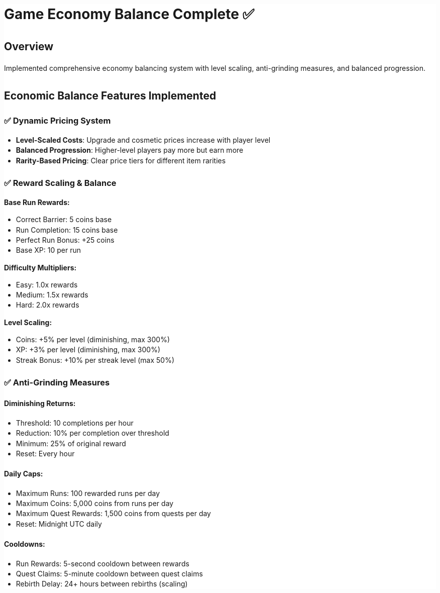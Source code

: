 # Game Economy Balance Complete ✅

## Overview
Implemented comprehensive economy balancing system with level scaling, anti-grinding measures, and balanced progression.

## Economic Balance Features Implemented

### ✅ **Dynamic Pricing System**
- **Level-Scaled Costs**: Upgrade and cosmetic prices increase with player level
- **Balanced Progression**: Higher-level players pay more but earn more
- **Rarity-Based Pricing**: Clear price tiers for different item rarities

### ✅ **Reward Scaling & Balance**
**Base Run Rewards:**
- Correct Barrier: 5 coins base
- Run Completion: 15 coins base  
- Perfect Run Bonus: +25 coins
- Base XP: 10 per run

**Difficulty Multipliers:**
- Easy: 1.0x rewards
- Medium: 1.5x rewards  
- Hard: 2.0x rewards

**Level Scaling:**
- Coins: +5% per level (diminishing, max 300%)
- XP: +3% per level (diminishing, max 300%)
- Streak Bonus: +10% per streak level (max 50%)

### ✅ **Anti-Grinding Measures**

#### **Diminishing Returns:**
- Threshold: 10 completions per hour
- Reduction: 10% per completion over threshold
- Minimum: 25% of original reward
- Reset: Every hour

#### **Daily Caps:**
- Maximum Runs: 100 rewarded runs per day
- Maximum Coins: 5,000 coins from runs per day
- Maximum Quest Rewards: 1,500 coins from quests per day
- Reset: Midnight UTC daily

#### **Cooldowns:**
- Run Rewards: 5-second cooldown between rewards
- Quest Claims: 5-minute cooldown between quest claims
- Rebirth Delay: 24+ hours between rebirths (scaling)
